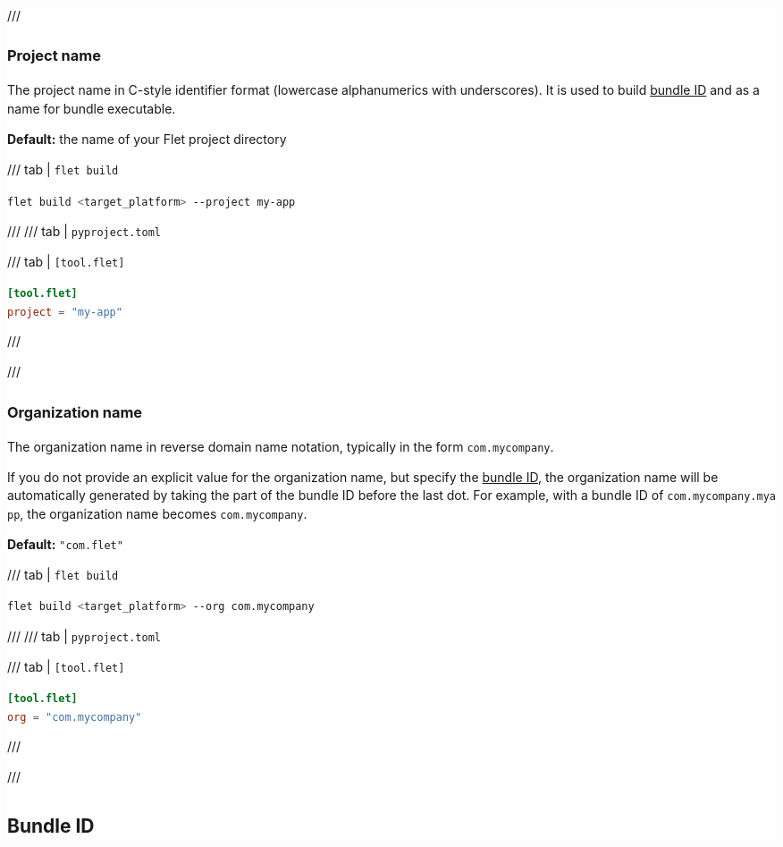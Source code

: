 
///



### Project name

The project name in C-style identifier format (lowercase alphanumerics with underscores).
It is used to build [bundle ID](#bundle-id) and as a name for bundle executable.

**Default:** the name of your Flet project directory

/// tab | `flet build`
```bash
flet build <target_platform> --project my-app
```
///
/// tab | `pyproject.toml`

/// tab | `[tool.flet]`
```toml
[tool.flet]
project = "my-app"
```
///

///

### Organization name

The organization name in reverse domain name notation, typically in the form `com.mycompany`.

If you do not provide an explicit value for the organization name, but specify the [bundle ID](#bundle-id),
the organization name will be automatically generated by taking the part of the bundle ID before the last dot.
For example, with a bundle ID of `com.mycompany.myapp`, the organization name becomes `com.mycompany`.

**Default:** `"com.flet"`

/// tab | `flet build`
```bash
flet build <target_platform> --org com.mycompany
```
///
/// tab | `pyproject.toml`

/// tab | `[tool.flet]`
```toml
[tool.flet]
org = "com.mycompany"
```
///

///

## Bundle ID
